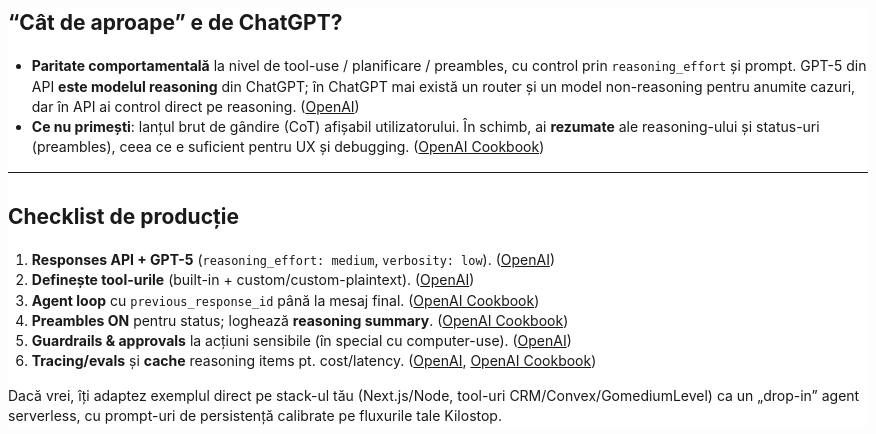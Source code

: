
## “Cât de aproape” e de ChatGPT?

* **Paritate comportamentală** la nivel de tool-use / planificare / preambles, cu control prin `reasoning_effort` și prompt. GPT-5 din API **este modelul reasoning** din ChatGPT; în ChatGPT mai există un router și un model non-reasoning pentru anumite cazuri, dar în API ai control direct pe reasoning. ([OpenAI][1])
* **Ce nu primești**: lanțul brut de gândire (CoT) afișabil utilizatorului. În schimb, ai **rezumate** ale reasoning-ului și status-uri (preambles), ceea ce e suficient pentru UX și debugging. ([OpenAI Cookbook][4])

---

## Checklist de producție

1. **Responses API + GPT-5** (`reasoning_effort: medium`, `verbosity: low`). ([OpenAI][1])
2. **Definește tool-urile** (built-in + custom/custom-plaintext). ([OpenAI][3])
3. **Agent loop** cu `previous_response_id` până la mesaj final. ([OpenAI Cookbook][4])
4. **Preambles ON** pentru status; loghează **reasoning summary**. ([OpenAI Cookbook][2])
5. **Guardrails & approvals** la acțiuni sensibile (în special cu computer-use). ([OpenAI][3])
6. **Tracing/evals** și **cache** reasoning items pt. cost/latency. ([OpenAI][3], [OpenAI Cookbook][5])

Dacă vrei, îți adaptez exemplul direct pe stack-ul tău (Next.js/Node, tool-uri CRM/Convex/GomediumLevel) ca un „drop-in” agent serverless, cu prompt-uri de persistență calibrate pe fluxurile tale Kilostop.

[1]: https://openai.com/index/introducing-gpt-5-for-developers/ "Introducing GPT‑5 for developers | OpenAI"
[2]: https://cookbook.openai.com/examples/gpt-5/gpt-5_prompting_guide "GPT-5 prompting guide"
[3]: https://openai.com/index/new-tools-for-building-agents/ "New tools for building agents | OpenAI"
[4]: https://cookbook.openai.com/examples/reasoning_function_calls "Handling Function Calls with Reasoning Models"
[5]: https://cookbook.openai.com/examples/responses_api/reasoning_items?utm_source=chatgpt.com "Better performance from reasoning models using the ..."
[6]: https://cookbook.openai.com/examples/gpt-5/gpt-5_new_params_and_tools?utm_source=chatgpt.com "GPT-5 New Params and Tools"
[7]: https://cookbook.openai.com/examples/mcp/mcp_tool_guide?utm_source=chatgpt.com "Guide to Using the Responses API's MCP Tool"
